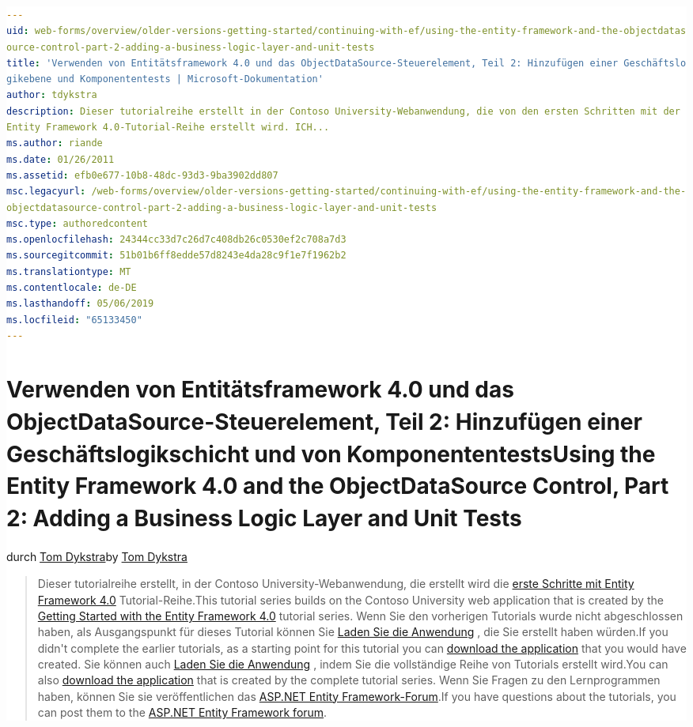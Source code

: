 ```yaml
---
uid: web-forms/overview/older-versions-getting-started/continuing-with-ef/using-the-entity-framework-and-the-objectdatasource-control-part-2-adding-a-business-logic-layer-and-unit-tests
title: 'Verwenden von Entitätsframework 4.0 und das ObjectDataSource-Steuerelement, Teil 2: Hinzufügen einer Geschäftslogikebene und Komponententests | Microsoft-Dokumentation'
author: tdykstra
description: Dieser tutorialreihe erstellt in der Contoso University-Webanwendung, die von den ersten Schritten mit der Entity Framework 4.0-Tutorial-Reihe erstellt wird. ICH...
ms.author: riande
ms.date: 01/26/2011
ms.assetid: efb0e677-10b8-48dc-93d3-9ba3902dd807
msc.legacyurl: /web-forms/overview/older-versions-getting-started/continuing-with-ef/using-the-entity-framework-and-the-objectdatasource-control-part-2-adding-a-business-logic-layer-and-unit-tests
msc.type: authoredcontent
ms.openlocfilehash: 24344cc33d7c26d7c408db26c0530ef2c708a7d3
ms.sourcegitcommit: 51b01b6ff8edde57d8243e4da28c9f1e7f1962b2
ms.translationtype: MT
ms.contentlocale: de-DE
ms.lasthandoff: 05/06/2019
ms.locfileid: "65133450"
---
```

# <a name="using-the-entity-framework-40-and-the-objectdatasource-control-part-2-adding-a-business-logic-layer-and-unit-tests"></a><span data-ttu-id="6e5d0-104">Verwenden von Entitätsframework 4.0 und das ObjectDataSource-Steuerelement, Teil 2: Hinzufügen einer Geschäftslogikschicht und von Komponententests</span><span class="sxs-lookup"><span data-stu-id="6e5d0-104">Using the Entity Framework 4.0 and the ObjectDataSource Control, Part 2: Adding a Business Logic Layer and Unit Tests</span></span>

<span data-ttu-id="6e5d0-105">durch [Tom Dykstra](https://github.com/tdykstra)</span><span class="sxs-lookup"><span data-stu-id="6e5d0-105">by [Tom Dykstra](https://github.com/tdykstra)</span></span>

> <span data-ttu-id="6e5d0-106">Dieser tutorialreihe erstellt, in der Contoso University-Webanwendung, die erstellt wird die [erste Schritte mit Entity Framework 4.0](https://asp.net/entity-framework/tutorials#Getting%20Started) Tutorial-Reihe.</span><span class="sxs-lookup"><span data-stu-id="6e5d0-106">This tutorial series builds on the Contoso University web application that is created by the [Getting Started with the Entity Framework 4.0](https://asp.net/entity-framework/tutorials#Getting%20Started) tutorial series.</span></span> <span data-ttu-id="6e5d0-107">Wenn Sie den vorherigen Tutorials wurde nicht abgeschlossen haben, als Ausgangspunkt für dieses Tutorial können Sie [Laden Sie die Anwendung](https://code.msdn.microsoft.com/ASPNET-Web-Forms-97f8ee9a) , die Sie erstellt haben würden.</span><span class="sxs-lookup"><span data-stu-id="6e5d0-107">If you didn't complete the earlier tutorials, as a starting point for this tutorial you can [download the application](https://code.msdn.microsoft.com/ASPNET-Web-Forms-97f8ee9a) that you would have created.</span></span> <span data-ttu-id="6e5d0-108">Sie können auch [Laden Sie die Anwendung](https://code.msdn.microsoft.com/ASPNET-Web-Forms-6c7197aa) , indem Sie die vollständige Reihe von Tutorials erstellt wird.</span><span class="sxs-lookup"><span data-stu-id="6e5d0-108">You can also [download the application](https://code.msdn.microsoft.com/ASPNET-Web-Forms-6c7197aa) that is created by the complete tutorial series.</span></span> <span data-ttu-id="6e5d0-109">Wenn Sie Fragen zu den Lernprogrammen haben, können Sie sie veröffentlichen das [ASP.NET Entity Framework-Forum](https://forums.asp.net/1227.aspx).</span><span class="sxs-lookup"><span data-stu-id="6e5d0-109">If you have questions about the tutorials, you can post them to the [ASP.NET Entity Framework forum](https://forums.asp.net/1227.aspx).</span></span>

